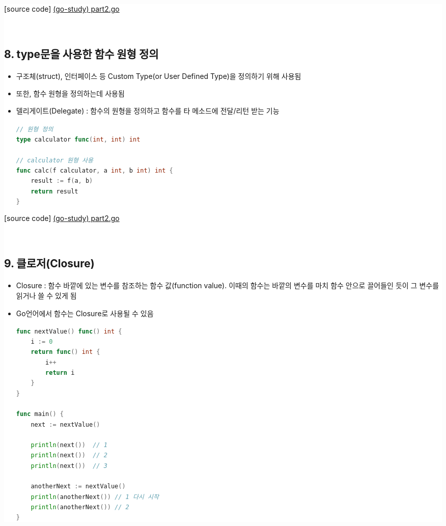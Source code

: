 [source code] [(go-study) part2.go](https://github.com/Sunha03/go-study/blob/master/src/study/basic/part2.go)

<br/>

## **8. type문을 사용한 함수 원형 정의**

+ 구조체(struct), 인터페이스 등 Custom Type(or User Defined Type)을 정의하기 위해 사용됨

+ 또한, 함수 원형을 정의하는데 사용됨

+ 델리게이트(Delegate) : 함수의 원형을 정의하고 함수를 타 메소드에 전달/리턴 받는 기능

  ```go
  // 원형 정의
  type calculator func(int, int) int
  
  // calculator 원형 사용
  func calc(f calculator, a int, b int) int {
      result := f(a, b)
      return result
  }
  ```

[source code] [(go-study) part2.go](https://github.com/Sunha03/go-study/blob/master/src/study/basic/part2.go)

<br/>

## **9. 클로저(Closure)**

+ Closure : 함수 바깥에 있는 변수를 참조하는 함수 값(function value). 이때의 함수는 바깥의 변수를 마치 함수 안으로 끌어들인 듯이 그 변수를 읽거나 쓸 수 있게 됨

+ Go언어에서 함수는 Closure로 사용될 수 있음

  ```go
  func nextValue() func() int {
      i := 0
      return func() int {
          i++
          return i
      }
  }
  
  func main() {
      next := nextValue()
  
      println(next())  // 1
      println(next())  // 2
      println(next())  // 3
  
      anotherNext := nextValue()
      println(anotherNext()) // 1 다시 시작
      println(anotherNext()) // 2
  }
  ```
